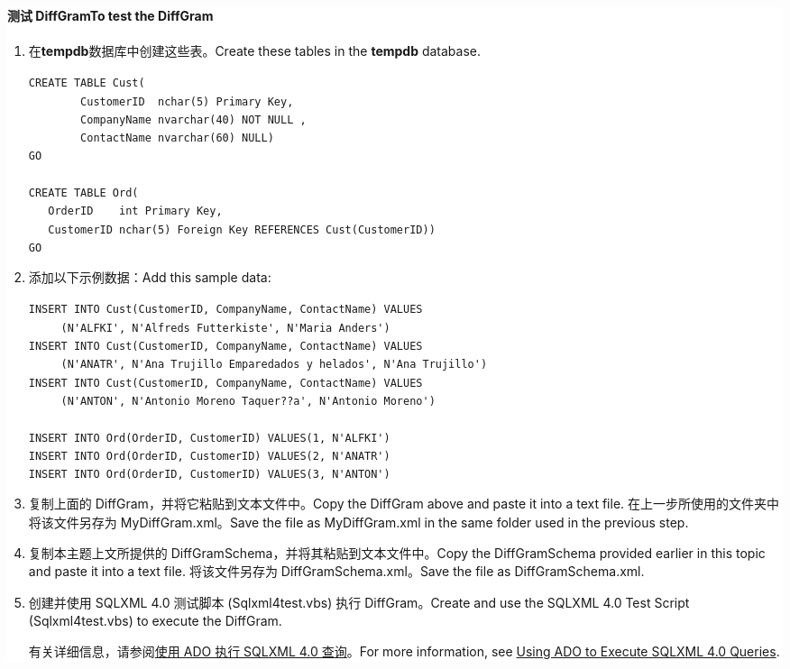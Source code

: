 #### <a name="to-test-the-diffgram"></a><span data-ttu-id="3bf30-132">测试 DiffGram</span><span class="sxs-lookup"><span data-stu-id="3bf30-132">To test the DiffGram</span></span>  
  
1.  <span data-ttu-id="3bf30-133">在**tempdb**数据库中创建这些表。</span><span class="sxs-lookup"><span data-stu-id="3bf30-133">Create these tables in the **tempdb** database.</span></span>  
  
    ```  
    CREATE TABLE Cust(  
            CustomerID  nchar(5) Primary Key,  
            CompanyName nvarchar(40) NOT NULL ,  
            ContactName nvarchar(60) NULL)  
    GO  
  
    CREATE TABLE Ord(  
       OrderID    int Primary Key,  
       CustomerID nchar(5) Foreign Key REFERENCES Cust(CustomerID))  
    GO  
    ```  
  
2.  <span data-ttu-id="3bf30-134">添加以下示例数据：</span><span class="sxs-lookup"><span data-stu-id="3bf30-134">Add this sample data:</span></span>  
  
    ```  
    INSERT INTO Cust(CustomerID, CompanyName, ContactName) VALUES  
         (N'ALFKI', N'Alfreds Futterkiste', N'Maria Anders')  
    INSERT INTO Cust(CustomerID, CompanyName, ContactName) VALUES  
         (N'ANATR', N'Ana Trujillo Emparedados y helados', N'Ana Trujillo')  
    INSERT INTO Cust(CustomerID, CompanyName, ContactName) VALUES  
         (N'ANTON', N'Antonio Moreno Taquer??a', N'Antonio Moreno')  
  
    INSERT INTO Ord(OrderID, CustomerID) VALUES(1, N'ALFKI')  
    INSERT INTO Ord(OrderID, CustomerID) VALUES(2, N'ANATR')  
    INSERT INTO Ord(OrderID, CustomerID) VALUES(3, N'ANTON')  
    ```  
  
3.  <span data-ttu-id="3bf30-135">复制上面的 DiffGram，并将它粘贴到文本文件中。</span><span class="sxs-lookup"><span data-stu-id="3bf30-135">Copy the DiffGram above and paste it into a text file.</span></span> <span data-ttu-id="3bf30-136">在上一步所使用的文件夹中将该文件另存为 MyDiffGram.xml。</span><span class="sxs-lookup"><span data-stu-id="3bf30-136">Save the file as MyDiffGram.xml in the same folder used in the previous step.</span></span>  
  
4.  <span data-ttu-id="3bf30-137">复制本主题上文所提供的 DiffGramSchema，并将其粘贴到文本文件中。</span><span class="sxs-lookup"><span data-stu-id="3bf30-137">Copy the DiffGramSchema provided earlier in this topic and paste it into a text file.</span></span> <span data-ttu-id="3bf30-138">将该文件另存为 DiffGramSchema.xml。</span><span class="sxs-lookup"><span data-stu-id="3bf30-138">Save the file as DiffGramSchema.xml.</span></span>  
  
5.  <span data-ttu-id="3bf30-139">创建并使用 SQLXML 4.0 测试脚本 (Sqlxml4test.vbs) 执行 DiffGram。</span><span class="sxs-lookup"><span data-stu-id="3bf30-139">Create and use the SQLXML 4.0 Test Script (Sqlxml4test.vbs) to execute the DiffGram.</span></span>  
  
     <span data-ttu-id="3bf30-140">有关详细信息，请参阅[使用 ADO 执行 SQLXML 4.0 查询](../../sqlxml/using-ado-to-execute-sqlxml-4-0-queries.md)。</span><span class="sxs-lookup"><span data-stu-id="3bf30-140">For more information, see [Using ADO to Execute SQLXML 4.0 Queries](../../sqlxml/using-ado-to-execute-sqlxml-4-0-queries.md).</span></span>  
  